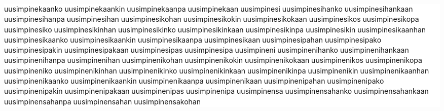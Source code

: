 uusimpinekaanko
uusimpinekaankin
uusimpinekaanpa
uusimpinekaan
uusimpinesi
uusimpinesihanko
uusimpinesihankaan
uusimpinesihanpa
uusimpinesihan
uusimpinesikohan
uusimpinesikokin
uusimpinesikokaan
uusimpinesikos
uusimpinesikopa
uusimpinesiko
uusimpinesikinhan
uusimpinesikinko
uusimpinesikinkaan
uusimpinesikinpa
uusimpinesikin
uusimpinesikaanhan
uusimpinesikaanko
uusimpinesikaankin
uusimpinesikaanpa
uusimpinesikaan
uusimpinesipahan
uusimpinesipako
uusimpinesipakin
uusimpinesipakaan
uusimpinesipas
uusimpinesipa
uusimpineni
uusimpinenihanko
uusimpinenihankaan
uusimpinenihanpa
uusimpinenihan
uusimpinenikohan
uusimpinenikokin
uusimpinenikokaan
uusimpinenikos
uusimpinenikopa
uusimpineniko
uusimpinenikinhan
uusimpinenikinko
uusimpinenikinkaan
uusimpinenikinpa
uusimpinenikin
uusimpinenikaanhan
uusimpinenikaanko
uusimpinenikaankin
uusimpinenikaanpa
uusimpinenikaan
uusimpinenipahan
uusimpinenipako
uusimpinenipakin
uusimpinenipakaan
uusimpinenipas
uusimpinenipa
uusimpinensa
uusimpinensahanko
uusimpinensahankaan
uusimpinensahanpa
uusimpinensahan
uusimpinensakohan